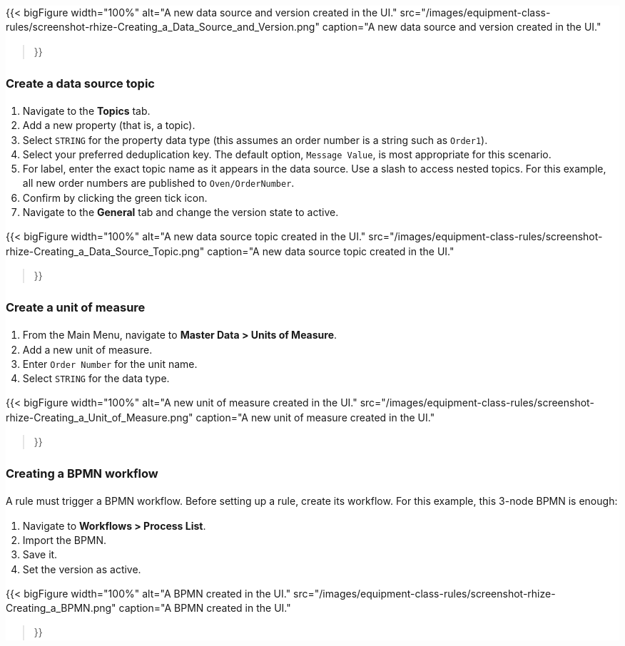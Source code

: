 {{< bigFigure
width="100%"
alt="A new data source and version created in the UI."
src="/images/equipment-class-rules/screenshot-rhize-Creating_a_Data_Source_and_Version.png"
caption="A new data source and version created in the UI."
>}}

### Create a data source topic

1. Navigate to the **Topics** tab.
2. Add a new property (that is, a topic).
3. Select `STRING` for the property data type (this assumes an order number is a string such as `Order1`).
4. Select your preferred deduplication key. The default option, `Message Value`, is most appropriate for this scenario.
5. For label, enter the exact topic name as it appears in the data source. Use a slash to access nested topics. For this example, all new order numbers are published to `Oven/OrderNumber`.
6. Confirm by clicking the green tick icon.
7. Navigate to the **General** tab and change the version state to active.

{{< bigFigure
width="100%"
alt="A new data source topic created in the UI."
src="/images/equipment-class-rules/screenshot-rhize-Creating_a_Data_Source_Topic.png"
caption="A new data source topic created in the UI."
>}}

### Create a unit of measure

1. From the Main Menu, navigate to **Master Data > Units of Measure**.
2. Add a new unit of measure.
3. Enter `Order Number` for the unit name.
4. Select `STRING` for the data type.

{{< bigFigure
width="100%"
alt="A new unit of measure created in the UI."
src="/images/equipment-class-rules/screenshot-rhize-Creating_a_Unit_of_Measure.png"
caption="A new unit of measure created in the UI."
>}}

### Creating a BPMN workflow

A rule must trigger a BPMN workflow.
Before setting up a rule, create its workflow.
For this example, this 3-node BPMN is enough:


1. Navigate to **Workflows > Process List**.
2. Import the BPMN.
3. Save it.
4. Set the version as active.

{{< bigFigure
width="100%"
alt="A BPMN created in the UI."
src="/images/equipment-class-rules/screenshot-rhize-Creating_a_BPMN.png"
caption="A BPMN created in the UI."
>}}
